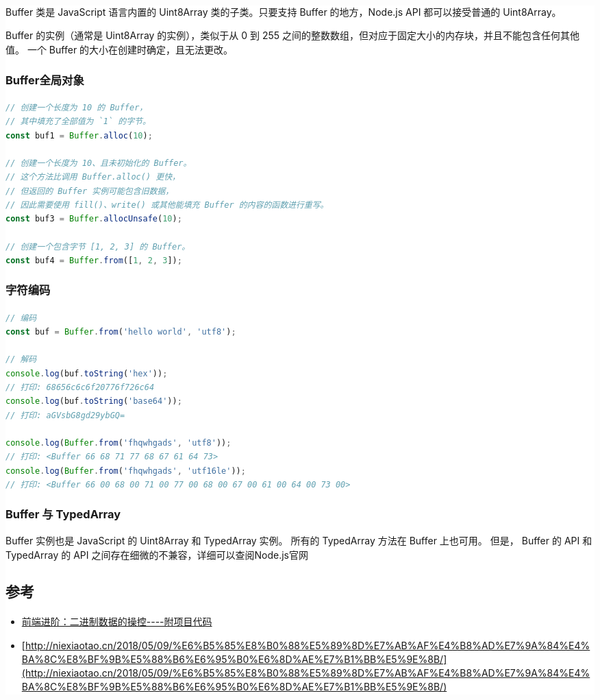 Buffer 类是 JavaScript 语言内置的 Uint8Array 类的子类。只要支持 Buffer 的地方，Node.js API 都可以接受普通的 Uint8Array。

Buffer 的实例（通常是 Uint8Array 的实例），类似于从 0 到 255 之间的整数数组，但对应于固定大小的内存块，并且不能包含任何其他值。 一个 Buffer 的大小在创建时确定，且无法更改。

### Buffer全局对象

```jsx
// 创建一个长度为 10 的 Buffer，
// 其中填充了全部值为 `1` 的字节。
const buf1 = Buffer.alloc(10);

// 创建一个长度为 10、且未初始化的 Buffer。
// 这个方法比调用 Buffer.alloc() 更快，
// 但返回的 Buffer 实例可能包含旧数据，
// 因此需要使用 fill()、write() 或其他能填充 Buffer 的内容的函数进行重写。
const buf3 = Buffer.allocUnsafe(10);

// 创建一个包含字节 [1, 2, 3] 的 Buffer。
const buf4 = Buffer.from([1, 2, 3]);
```

### 字符编码

```jsx
// 编码
const buf = Buffer.from('hello world', 'utf8');

// 解码
console.log(buf.toString('hex'));
// 打印: 68656c6c6f20776f726c64
console.log(buf.toString('base64'));
// 打印: aGVsbG8gd29ybGQ=

console.log(Buffer.from('fhqwhgads', 'utf8'));
// 打印: <Buffer 66 68 71 77 68 67 61 64 73>
console.log(Buffer.from('fhqwhgads', 'utf16le'));
// 打印: <Buffer 66 00 68 00 71 00 77 00 68 00 67 00 61 00 64 00 73 00>
```

### Buffer 与 TypedArray

Buffer 实例也是 JavaScript 的 Uint8Array 和 TypedArray 实例。 所有的 TypedArray 方法在 Buffer 上也可用。 但是， Buffer 的 API 和 TypedArray 的 API 之间存在细微的不兼容，详细可以查阅Node.js官网

## 参考

* [前端进阶：二进制数据的操控----附项目代码](https://juejin.im/post/5adca4e0f265da0b767d0fb0)

* [http://niexiaotao.cn/2018/05/09/%E6%B5%85%E8%B0%88%E5%89%8D%E7%AB%AF%E4%B8%AD%E7%9A%84%E4%BA%8C%E8%BF%9B%E5%88%B6%E6%95%B0%E6%8D%AE%E7%B1%BB%E5%9E%8B/](http://niexiaotao.cn/2018/05/09/%E6%B5%85%E8%B0%88%E5%89%8D%E7%AB%AF%E4%B8%AD%E7%9A%84%E4%BA%8C%E8%BF%9B%E5%88%B6%E6%95%B0%E6%8D%AE%E7%B1%BB%E5%9E%8B/)
